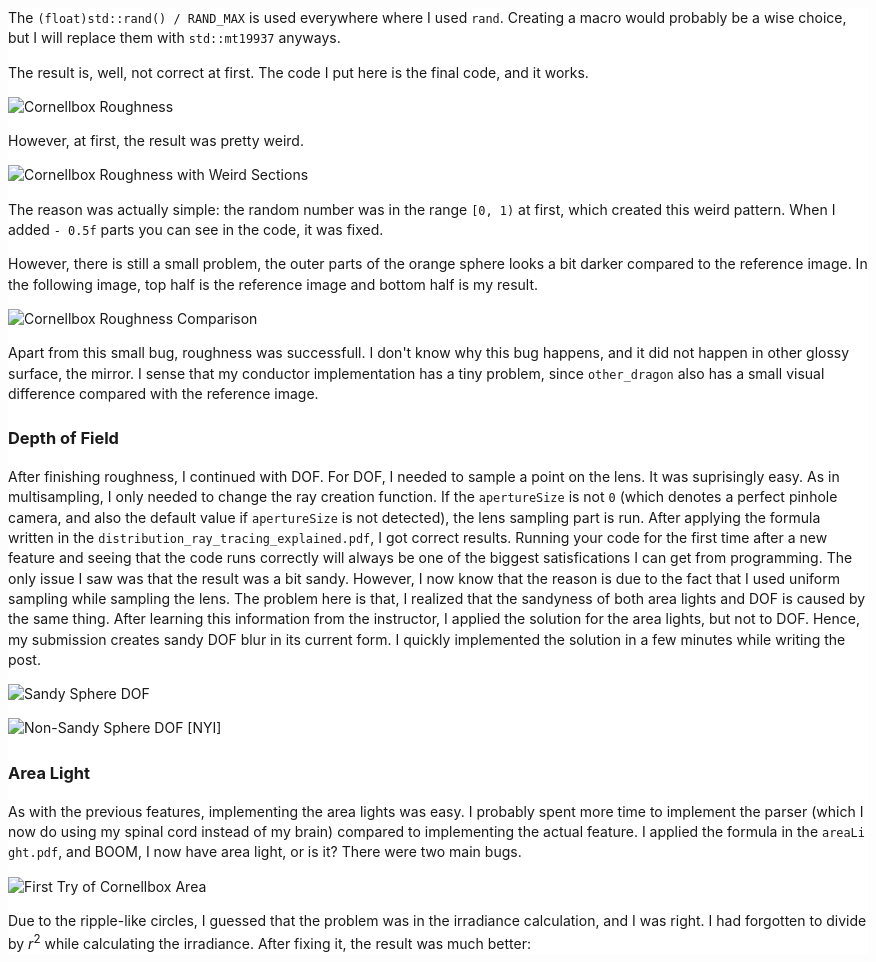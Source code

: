 The `(float)std::rand() / RAND_MAX` is used everywhere where I used `rand`. Creating a macro would probably be a wise choice, but I will replace them with `std::mt19937` anyways.

The result is, well, not correct at first. The code I put here is the final code, and it works.

![Cornellbox Roughness](images/cornellbox_brushed_metal_correct.png)

However, at first, the result was pretty weird.

![Cornellbox Roughness with Weird Sections](images/cornellbox_brushed_metal_sphere_sections.png)

The reason was actually simple: the random number was in the range `[0, 1)` at first, which created this weird pattern. When I added `- 0.5f` parts you can see in the code, it was fixed.

However, there is still a small problem, the outer parts of the orange sphere looks a bit darker compared to the reference image. In the following image, top half is the reference image and bottom half is my result.

![Cornellbox Roughness Comparison](images/brushed_combined.png)

Apart from this small bug, roughness was successfull. I don't know why this bug happens, and it did not happen in other glossy surface, the mirror. I sense that my conductor implementation has a tiny problem, since `other_dragon` also has a small visual difference compared with the reference image.

### Depth of Field

After finishing roughness, I continued with DOF. For DOF, I needed to sample a point on the lens. It was suprisingly easy. As in multisampling, I only needed to change the ray creation function. If the `apertureSize` is not `0` (which denotes a perfect pinhole camera, and also the default value if `apertureSize` is not detected), the lens sampling part is run. After applying the formula written in the `distribution_ray_tracing_explained.pdf`, I got correct results. Running your code for the first time after a new feature and seeing that the code runs correctly will always be one of the biggest satisfications I can get from programming. The only issue I saw was that the result was a bit sandy. However, I now know that the reason is due to the fact that I used uniform sampling while sampling the lens. The problem here is that, I realized that the sandyness of both area lights and DOF is caused by the same thing. After learning this information from the instructor, I applied the solution for the area lights, but not to DOF. Hence, my submission creates sandy DOF blur in its current form. I quickly implemented the solution in a few minutes while writing the post.

![Sandy Sphere DOF](images/spheres_dof_100_sample.png)

![Non-Sandy Sphere DOF **\[NYI\]**](images/spheres_dof.png)

### Area Light

As with the previous features, implementing the area lights was easy. I probably spent more time to implement the parser (which I now do using my spinal cord instead of my brain) compared to implementing the actual feature. I applied the formula in the `areaLight.pdf`, and BOOM, I now have area light, or is it? There were two main bugs.

![First Try of Cornellbox Area](images/cornellbox_area_fever_dream.png)

Due to the ripple-like circles, I guessed that the problem was in the irradiance calculation, and I was right. I had forgotten to divide by $r^2$ while calculating the irradiance. After fixing it, the result was much better:


[^1]: While writing the post, I searched for the thread-safety of `rand`, and even though it is not thread-safe in the standard as I remember correctly, it seems like the Windows implementation is thread-safe.